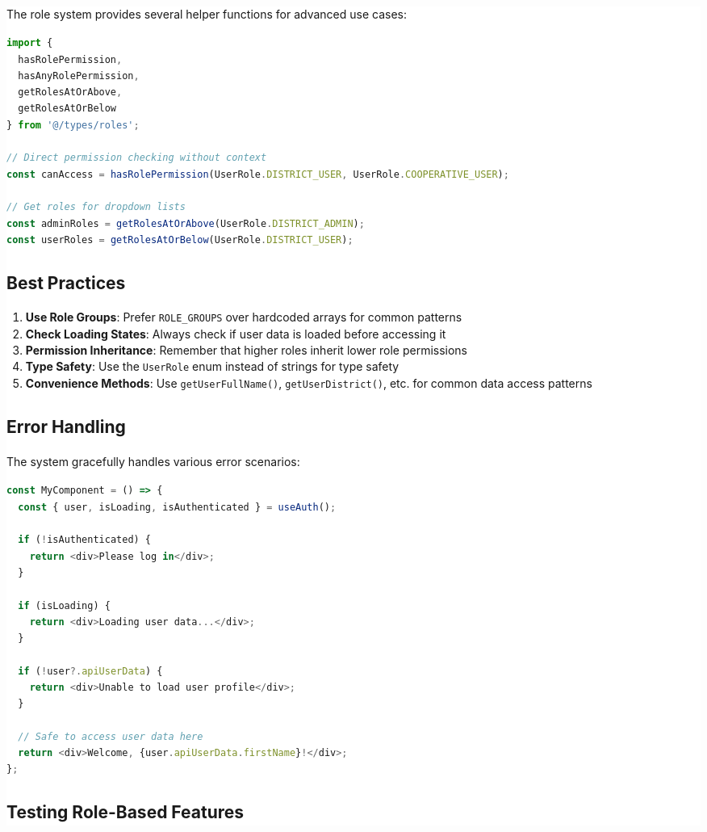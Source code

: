 The role system provides several helper functions for advanced use cases:

```typescript
import { 
  hasRolePermission, 
  hasAnyRolePermission, 
  getRolesAtOrAbove,
  getRolesAtOrBelow 
} from '@/types/roles';

// Direct permission checking without context
const canAccess = hasRolePermission(UserRole.DISTRICT_USER, UserRole.COOPERATIVE_USER);

// Get roles for dropdown lists
const adminRoles = getRolesAtOrAbove(UserRole.DISTRICT_ADMIN);
const userRoles = getRolesAtOrBelow(UserRole.DISTRICT_USER);
```

## Best Practices

1. **Use Role Groups**: Prefer `ROLE_GROUPS` over hardcoded arrays for common patterns
2. **Check Loading States**: Always check if user data is loaded before accessing it
3. **Permission Inheritance**: Remember that higher roles inherit lower role permissions
4. **Type Safety**: Use the `UserRole` enum instead of strings for type safety
5. **Convenience Methods**: Use `getUserFullName()`, `getUserDistrict()`, etc. for common data access patterns

## Error Handling

The system gracefully handles various error scenarios:

```typescript
const MyComponent = () => {
  const { user, isLoading, isAuthenticated } = useAuth();
  
  if (!isAuthenticated) {
    return <div>Please log in</div>;
  }
  
  if (isLoading) {
    return <div>Loading user data...</div>;
  }
  
  if (!user?.apiUserData) {
    return <div>Unable to load user profile</div>;
  }
  
  // Safe to access user data here
  return <div>Welcome, {user.apiUserData.firstName}!</div>;
};
```

## Testing Role-Based Features
